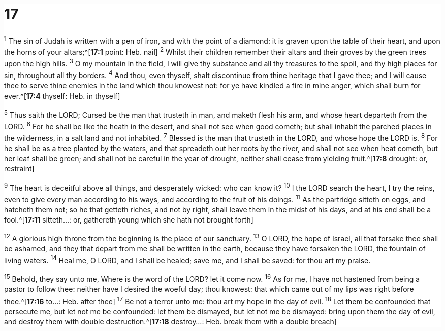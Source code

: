
# 17 
<sup class='bibleverse'>1</sup> The sin of Judah is written with a pen of iron, and with the point of a diamond: it is graven upon the table of their heart, and upon the horns of your altars;^[**17:1** point: Heb. nail] <sup class='bibleverse'>2</sup> Whilst their children remember their altars and their groves by the green trees upon the high hills. <sup class='bibleverse'>3</sup> O my mountain in the field, I will give thy substance and all thy treasures to the spoil, and thy high places for sin, throughout all thy borders. <sup class='bibleverse'>4</sup> And thou, even thyself, shalt discontinue from thine heritage that I gave thee; and I will cause thee to serve thine enemies in the land which thou knowest not: for ye have kindled a fire in mine anger, which shall burn for ever.^[**17:4** thyself: Heb. in thyself] 



<sup class='bibleverse'>5</sup> Thus saith the LORD; Cursed be the man that trusteth in man, and maketh flesh his arm, and whose heart departeth from the LORD. <sup class='bibleverse'>6</sup> For he shall be like the heath in the desert, and shall not see when good cometh; but shall inhabit the parched places in the wilderness, in a salt land and not inhabited. <sup class='bibleverse'>7</sup> Blessed is the man that trusteth in the LORD, and whose hope the LORD is. <sup class='bibleverse'>8</sup> For he shall be as a tree planted by the waters, and that spreadeth out her roots by the river, and shall not see when heat cometh, but her leaf shall be green; and shall not be careful in the year of drought, neither shall cease from yielding fruit.^[**17:8** drought: or, restraint] 


<sup class='bibleverse'>9</sup> The heart is deceitful above all things, and desperately wicked: who can know it? <sup class='bibleverse'>10</sup> I the LORD search the heart, I try the reins, even to give every man according to his ways, and according to the fruit of his doings. <sup class='bibleverse'>11</sup> As the partridge sitteth on eggs, and hatcheth them not; so he that getteth riches, and not by right, shall leave them in the midst of his days, and at his end shall be a fool.^[**17:11** sitteth…: or, gathereth young which she hath not brought forth] 


<sup class='bibleverse'>12</sup> A glorious high throne from the beginning is the place of our sanctuary. <sup class='bibleverse'>13</sup> O LORD, the hope of Israel, all that forsake thee shall be ashamed, and they that depart from me shall be written in the earth, because they have forsaken the LORD, the fountain of living waters. <sup class='bibleverse'>14</sup> Heal me, O LORD, and I shall be healed; save me, and I shall be saved: for thou art my praise. 

<sup class='bibleverse'>15</sup> Behold, they say unto me, Where is the word of the LORD? let it come now. <sup class='bibleverse'>16</sup> As for me, I have not hastened from being a pastor to follow thee: neither have I desired the woeful day; thou knowest: that which came out of my lips was right before thee.^[**17:16** to…: Heb. after thee] <sup class='bibleverse'>17</sup> Be not a terror unto me: thou art my hope in the day of evil. <sup class='bibleverse'>18</sup> Let them be confounded that persecute me, but let not me be confounded: let them be dismayed, but let not me be dismayed: bring upon them the day of evil, and destroy them with double destruction.^[**17:18** destroy…: Heb. break them with a double breach] 


